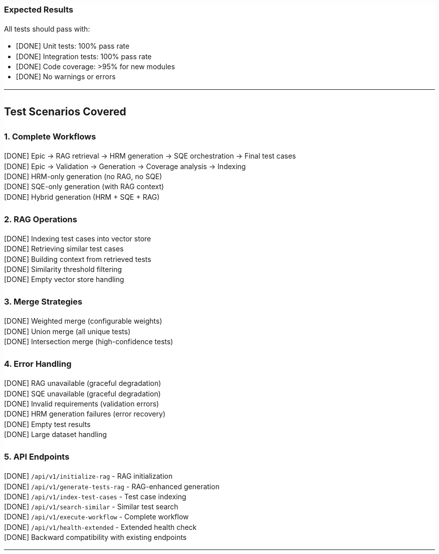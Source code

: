 ### Expected Results

All tests should pass with:
- [DONE] Unit tests: 100% pass rate
- [DONE] Integration tests: 100% pass rate
- [DONE] Code coverage: >95% for new modules
- [DONE] No warnings or errors

---

## Test Scenarios Covered

### 1. Complete Workflows

[DONE] Epic → RAG retrieval → HRM generation → SQE orchestration → Final test cases  
[DONE] Epic → Validation → Generation → Coverage analysis → Indexing  
[DONE] HRM-only generation (no RAG, no SQE)  
[DONE] SQE-only generation (with RAG context)  
[DONE] Hybrid generation (HRM + SQE + RAG)  

### 2. RAG Operations

[DONE] Indexing test cases into vector store  
[DONE] Retrieving similar test cases  
[DONE] Building context from retrieved tests  
[DONE] Similarity threshold filtering  
[DONE] Empty vector store handling  

### 3. Merge Strategies

[DONE] Weighted merge (configurable weights)  
[DONE] Union merge (all unique tests)  
[DONE] Intersection merge (high-confidence tests)  

### 4. Error Handling

[DONE] RAG unavailable (graceful degradation)  
[DONE] SQE unavailable (graceful degradation)  
[DONE] Invalid requirements (validation errors)  
[DONE] HRM generation failures (error recovery)  
[DONE] Empty test results  
[DONE] Large dataset handling  

### 5. API Endpoints

[DONE] `/api/v1/initialize-rag` - RAG initialization  
[DONE] `/api/v1/generate-tests-rag` - RAG-enhanced generation  
[DONE] `/api/v1/index-test-cases` - Test case indexing  
[DONE] `/api/v1/search-similar` - Similar test search  
[DONE] `/api/v1/execute-workflow` - Complete workflow  
[DONE] `/api/v1/health-extended` - Extended health check  
[DONE] Backward compatibility with existing endpoints  

---